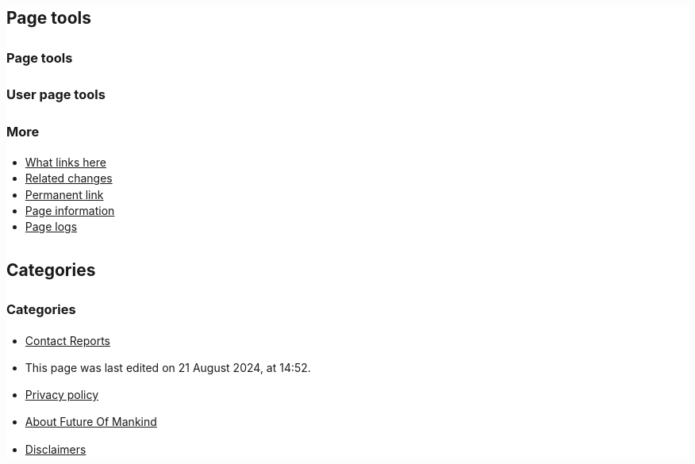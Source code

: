 
## Page tools
### Page tools
### User page tools
### More
  * [What links here](https://www.futureofmankind.co.uk/Billy_Meier/</Billy_Meier/Special:WhatLinksHere/Contact_Report_142> "A list of all wiki pages that link here \[j\]")
  * [Related changes](https://www.futureofmankind.co.uk/Billy_Meier/</Billy_Meier/Special:RecentChangesLinked/Contact_Report_142> "Recent changes in pages linked from this page \[k\]")
  * [Permanent link](https://www.futureofmankind.co.uk/Billy_Meier/</w/index.php?title=Contact_Report_142&oldid=108619> "Permanent link to this revision of this page")
  * [Page information](https://www.futureofmankind.co.uk/Billy_Meier/</w/index.php?title=Contact_Report_142&action=info> "More information about this page")
  * [Page logs](https://www.futureofmankind.co.uk/Billy_Meier/</w/index.php?title=Special:Log&page=Contact+Report+142>)


## Categories
### Categories
  * [Contact Reports](https://www.futureofmankind.co.uk/Billy_Meier/</Billy_Meier/Category:Contact_Reports> "Category:Contact Reports")


  * This page was last edited on 21 August 2024, at 14:52.


  * [Privacy policy](https://www.futureofmankind.co.uk/Billy_Meier/</Billy_Meier/Future_Of_Mankind:Privacy_policy>)
  * [About Future Of Mankind](https://www.futureofmankind.co.uk/Billy_Meier/</Billy_Meier/Future_Of_Mankind:About>)
  * [Disclaimers](https://www.futureofmankind.co.uk/Billy_Meier/</Billy_Meier/Future_Of_Mankind:General_disclaimer>)


